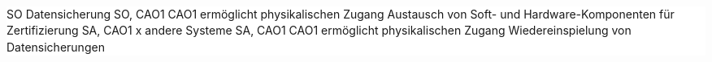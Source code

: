 </td><td>
SO

</td><td>


</td><td>


</td></tr><tr><td>
Datensicherung

</td><td>
SO, CAO1

</td><td>


</td><td>
CAO1 ermöglicht physikalischen Zugang

</td></tr><tr><td>
Austausch von Soft- und Hardware-Komponenten für

</td><td>


</td><td>


</td><td>


</td></tr><tr><td>
Zertifizierung

</td><td>
SA, CAO1

</td><td>
x

</td><td>


</td></tr><tr><td>
andere Systeme

</td><td>
SA, CAO1

</td><td>


</td><td>
CAO1 ermöglicht physikalischen Zugang

</td></tr><tr><td>
Wiedereinspielung von Datensicherungen

</td><td>


</td><td>
